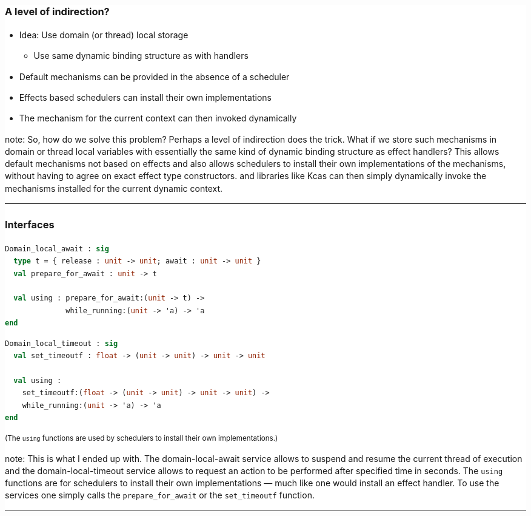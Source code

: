 ### A level of indirection?

- Idea: Use domain (or thread) local storage

  - Use same dynamic binding structure as with handlers

- Default mechanisms can be provided in the absence of a scheduler

- Effects based schedulers can install their own implementations

- The mechanism for the current context can then invoked dynamically

note: So, how do we solve this problem? Perhaps a level of indirection does the
trick. What if we store such mechanisms in domain or thread local variables with
essentially the same kind of dynamic binding structure as effect handlers? This
allows default mechanisms not based on effects and also allows schedulers to
install their own implementations of the mechanisms, without having to agree on
exact effect type constructors. and libraries like Kcas can then simply
dynamically invoke the mechanisms installed for the current dynamic context.

---

### Interfaces

```ml
Domain_local_await : sig
  type t = { release : unit -> unit; await : unit -> unit }
  val prepare_for_await : unit -> t

  val using : prepare_for_await:(unit -> t) ->
              while_running:(unit -> 'a) -> 'a
end
```

```ml
Domain_local_timeout : sig
  val set_timeoutf : float -> (unit -> unit) -> unit -> unit

  val using :
    set_timeoutf:(float -> (unit -> unit) -> unit -> unit) ->
    while_running:(unit -> 'a) -> 'a
end
```

<small>(The <code>using</code> functions are used by schedulers to install their
own implementations.)</small>

note: This is what I ended up with. The domain-local-await service allows to
suspend and resume the current thread of execution and the domain-local-timeout
service allows to request an action to be performed after specified time in
seconds. The `using` functions are for schedulers to install their own
implementations &mdash; much like one would install an effect handler. To use
the services one simply calls the `prepare_for_await` or the `set_timeoutf`
function.

---
